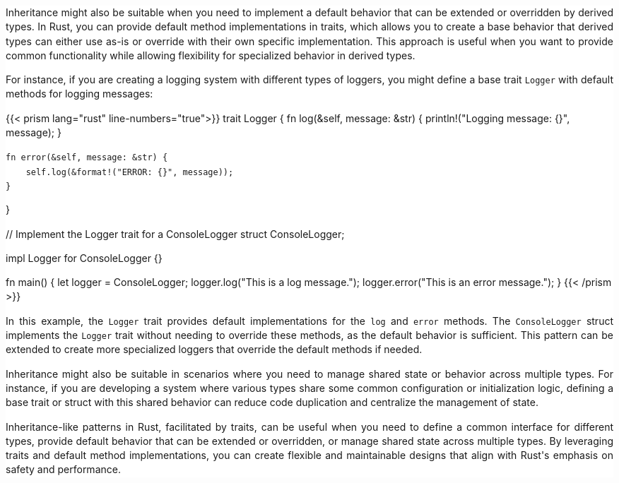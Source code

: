 <p style="text-align: justify;">
Inheritance might also be suitable when you need to implement a default behavior that can be extended or overridden by derived types. In Rust, you can provide default method implementations in traits, which allows you to create a base behavior that derived types can either use as-is or override with their own specific implementation. This approach is useful when you want to provide common functionality while allowing flexibility for specialized behavior in derived types.
</p>

<p style="text-align: justify;">
For instance, if you are creating a logging system with different types of loggers, you might define a base trait <code>Logger</code> with default methods for logging messages:
</p>

{{< prism lang="rust" line-numbers="true">}}
trait Logger {
    fn log(&self, message: &str) {
        println!("Logging message: {}", message);
    }

    fn error(&self, message: &str) {
        self.log(&format!("ERROR: {}", message));
    }
}

// Implement the Logger trait for a ConsoleLogger
struct ConsoleLogger;

impl Logger for ConsoleLogger {}

fn main() {
    let logger = ConsoleLogger;
    logger.log("This is a log message.");
    logger.error("This is an error message.");
}
{{< /prism >}}
<p style="text-align: justify;">
In this example, the <code>Logger</code> trait provides default implementations for the <code>log</code> and <code>error</code> methods. The <code>ConsoleLogger</code> struct implements the <code>Logger</code> trait without needing to override these methods, as the default behavior is sufficient. This pattern can be extended to create more specialized loggers that override the default methods if needed.
</p>

<p style="text-align: justify;">
Inheritance might also be suitable in scenarios where you need to manage shared state or behavior across multiple types. For instance, if you are developing a system where various types share some common configuration or initialization logic, defining a base trait or struct with this shared behavior can reduce code duplication and centralize the management of state.
</p>

<p style="text-align: justify;">
Inheritance-like patterns in Rust, facilitated by traits, can be useful when you need to define a common interface for different types, provide default behavior that can be extended or overridden, or manage shared state across multiple types. By leveraging traits and default method implementations, you can create flexible and maintainable designs that align with Rust's emphasis on safety and performance.
</p>
